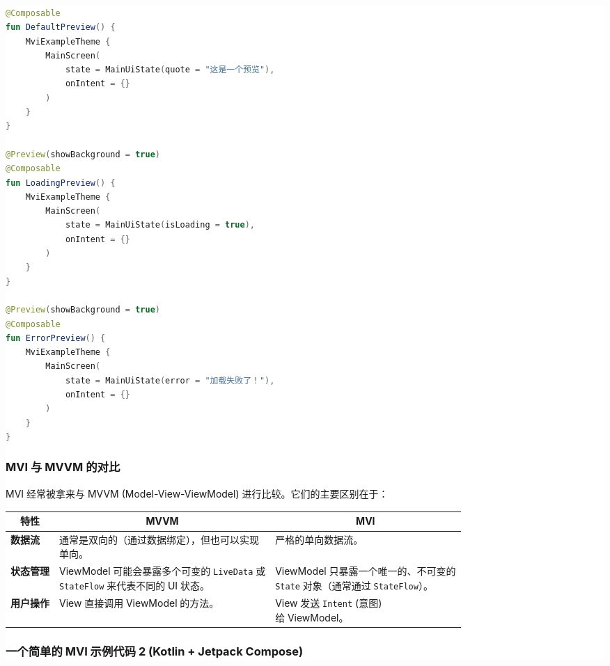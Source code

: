 ```kotlin
@Composable
fun DefaultPreview() {
    MviExampleTheme {
        MainScreen(
            state = MainUiState(quote = "这是一个预览"),
            onIntent = {}
        )
    }
}

@Preview(showBackground = true)
@Composable
fun LoadingPreview() {
    MviExampleTheme {
        MainScreen(
            state = MainUiState(isLoading = true),
            onIntent = {}
        )
    }
}

@Preview(showBackground = true)
@Composable
fun ErrorPreview() {
    MviExampleTheme {
        MainScreen(
            state = MainUiState(error = "加载失败了！"),
            onIntent = {}
        )
    }
}

```



### MVI 与 MVVM 的对比



MVI 经常被拿来与 MVVM (Model-View-ViewModel) 进行比较。它们的主要区别在于：

| 特性         | MVVM                                                         | MVI                                                          |
| ------------ | ------------------------------------------------------------ | ------------------------------------------------------------ |
| **数据流**   | 通常是双向的（通过数据绑定），但也可以实现<br>单向。             | 严格的单向数据流。                                           |
| **状态管理** | ViewModel 可能会暴露多个可变的 `LiveData` 或 <br>`StateFlow` 来代表不同的 UI 状态。 | ViewModel 只暴露一个唯一的、不可变的<br> `State` 对象（通常通过 `StateFlow`）。 |
| **用户操作** | View 直接调用 ViewModel 的方法。                             | View 发送 `Intent` (意图) <br>给 ViewModel。                     |



### 一个简单的 MVI 示例代码 2 (Kotlin + Jetpack Compose)
